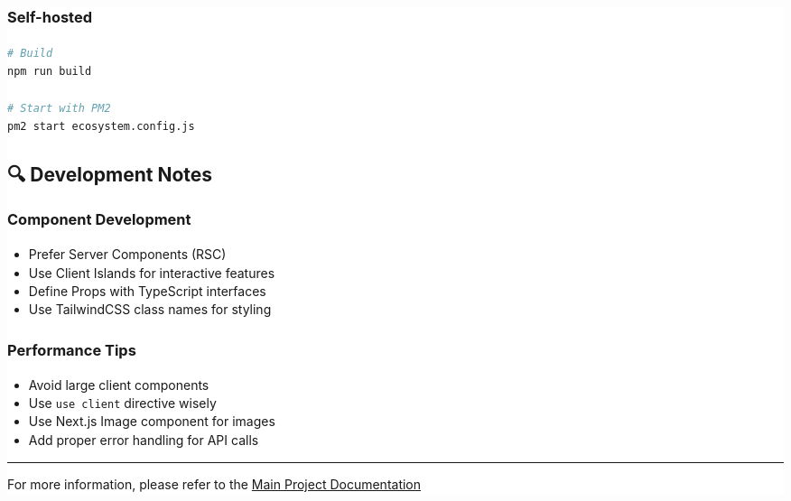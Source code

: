### Self-hosted

```bash
# Build
npm run build

# Start with PM2
pm2 start ecosystem.config.js
```

## 🔍 Development Notes

### Component Development

- Prefer Server Components (RSC)
- Use Client Islands for interactive features
- Define Props with TypeScript interfaces
- Use TailwindCSS class names for styling

### Performance Tips

- Avoid large client components
- Use `use client` directive wisely
- Use Next.js Image component for images
- Add proper error handling for API calls

---

For more information, please refer to the [Main Project Documentation](../README.md)
